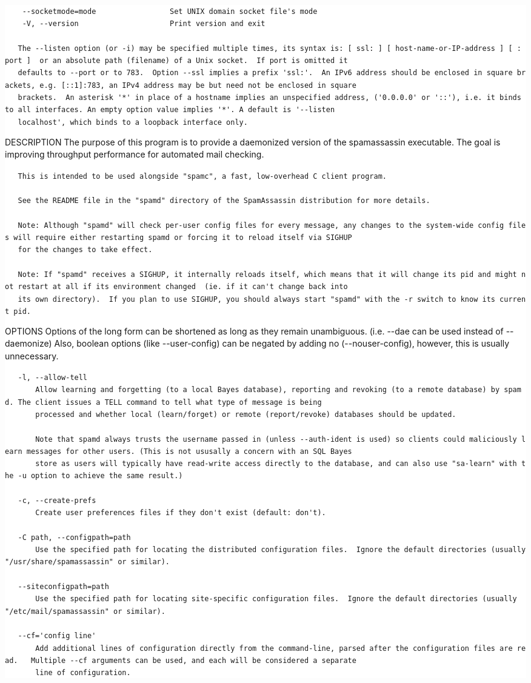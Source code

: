         --socketmode=mode                 Set UNIX domain socket file's mode
        -V, --version                     Print version and exit

       The --listen option (or -i) may be specified multiple times, its syntax is: [ ssl: ] [ host-name-or-IP-address ] [ : port ]  or an absolute path (filename) of a Unix socket.  If port is omitted it
       defaults to --port or to 783.  Option --ssl implies a prefix 'ssl:'.  An IPv6 address should be enclosed in square brackets, e.g. [::1]:783, an IPv4 address may be but need not be enclosed in square
       brackets.  An asterisk '*' in place of a hostname implies an unspecified address, ('0.0.0.0' or '::'), i.e. it binds to all interfaces. An empty option value implies '*'. A default is '--listen
       localhost', which binds to a loopback interface only.

DESCRIPTION
       The purpose of this program is to provide a daemonized version of the spamassassin executable.  The goal is improving throughput performance for automated mail checking.

       This is intended to be used alongside "spamc", a fast, low-overhead C client program.

       See the README file in the "spamd" directory of the SpamAssassin distribution for more details.

       Note: Although "spamd" will check per-user config files for every message, any changes to the system-wide config files will require either restarting spamd or forcing it to reload itself via SIGHUP
       for the changes to take effect.

       Note: If "spamd" receives a SIGHUP, it internally reloads itself, which means that it will change its pid and might not restart at all if its environment changed  (ie. if it can't change back into
       its own directory).  If you plan to use SIGHUP, you should always start "spamd" with the -r switch to know its current pid.

OPTIONS
       Options of the long form can be shortened as long as they remain unambiguous.  (i.e. --dae can be used instead of --daemonize) Also, boolean options (like --user-config) can be negated by adding no
       (--nouser-config), however, this is usually unnecessary.

       -l, --allow-tell
           Allow learning and forgetting (to a local Bayes database), reporting and revoking (to a remote database) by spamd. The client issues a TELL command to tell what type of message is being
           processed and whether local (learn/forget) or remote (report/revoke) databases should be updated.

           Note that spamd always trusts the username passed in (unless --auth-ident is used) so clients could maliciously learn messages for other users. (This is not ususally a concern with an SQL Bayes
           store as users will typically have read-write access directly to the database, and can also use "sa-learn" with the -u option to achieve the same result.)

       -c, --create-prefs
           Create user preferences files if they don't exist (default: don't).

       -C path, --configpath=path
           Use the specified path for locating the distributed configuration files.  Ignore the default directories (usually "/usr/share/spamassassin" or similar).

       --siteconfigpath=path
           Use the specified path for locating site-specific configuration files.  Ignore the default directories (usually "/etc/mail/spamassassin" or similar).

       --cf='config line'
           Add additional lines of configuration directly from the command-line, parsed after the configuration files are read.   Multiple --cf arguments can be used, and each will be considered a separate
           line of configuration.

